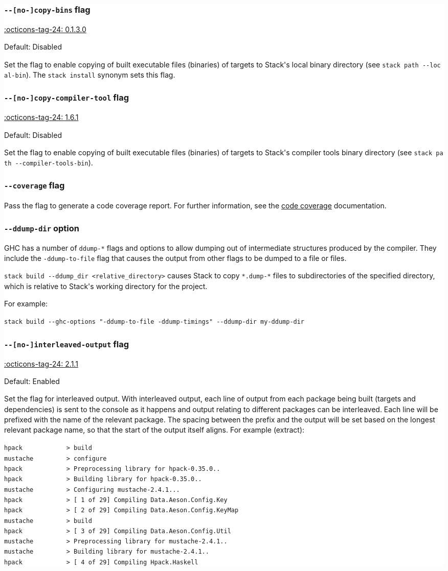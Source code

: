### `--[no-]copy-bins` flag

[:octicons-tag-24: 0.1.3.0](https://github.com/commercialhaskell/stack/releases/tag/v0.1.3.0)

Default: Disabled

Set the flag to enable copying of built executable files (binaries) of targets
to Stack's local binary directory (see `stack path --local-bin`). The
`stack install` synonym sets this flag.

### `--[no-]copy-compiler-tool` flag

[:octicons-tag-24: 1.6.1](https://github.com/commercialhaskell/stack/releases/tag/v1.6.1)

Default: Disabled

Set the flag to enable copying of built executable files (binaries) of targets
to Stack's compiler tools binary directory (see
`stack path --compiler-tools-bin`).

### `--coverage` flag

Pass the flag to generate a code coverage report. For further information, see
the [code coverage](hpc_command.md) documentation.

### `--ddump-dir` option

GHC has a number of `ddump-*` flags and options to allow dumping out of
intermediate structures produced by the compiler. They include the
`-ddump-to-file` flag that causes the output from other flags to be dumped to a
file or files.

`stack build --ddump_dir <relative_directory>` causes Stack to copy `*.dump-*`
files to subdirectories of the specified directory, which is relative to Stack's
working directory for the project.

For example:

~~~text
stack build --ghc-options "-ddump-to-file -ddump-timings" --ddump-dir my-ddump-dir
~~~

### `--[no-]interleaved-output` flag

[:octicons-tag-24: 2.1.1](https://github.com/commercialhaskell/stack/releases/tag/v2.1.1)

Default: Enabled

Set the flag for interleaved output. With interleaved output, each line of
output from each package being built (targets and dependencies) is sent to the
console as it happens and output relating to different packages can be
interleaved. Each line will be prefixed with the name of the relevant package.
The spacing between the prefix and the output will be set based on the longest
relevant package name, so that the start of the output itself aligns. For
example (extract):

~~~text
hpack            > build
mustache         > configure
hpack            > Preprocessing library for hpack-0.35.0..
hpack            > Building library for hpack-0.35.0..
mustache         > Configuring mustache-2.4.1...
hpack            > [ 1 of 29] Compiling Data.Aeson.Config.Key
hpack            > [ 2 of 29] Compiling Data.Aeson.Config.KeyMap
mustache         > build
hpack            > [ 3 of 29] Compiling Data.Aeson.Config.Util
mustache         > Preprocessing library for mustache-2.4.1..
mustache         > Building library for mustache-2.4.1..
hpack            > [ 4 of 29] Compiling Hpack.Haskell
~~~